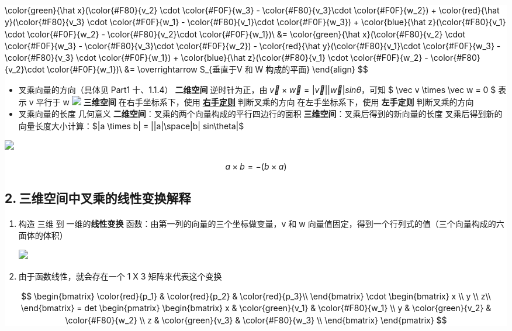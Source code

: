   \color{green}{\hat x}(\color{#F80}{v_2} \cdot  \color{#F0F}{w_3} - \color{#F80}{v_3}\cdot \color{#F0F}{w_2}) + 
  \color{red}{\hat y}(\color{#F80}{v_3} \cdot  \color{#F0F}{w_1} - \color{#F80}{v_1}\cdot \color{#F0F}{w_3}) + 
  \color{blue}{\hat z}(\color{#F80}{v_1} \cdot  \color{#F0F}{w_2} - \color{#F80}{v_2}\cdot \color{#F0F}{w_1})\\
  &=
  \color{green}{\hat x}(\color{#F80}{v_2} \cdot  \color{#F0F}{w_3} - \color{#F80}{v_3}\cdot \color{#F0F}{w_2}) - 
  \color{red}{\hat y}(\color{#F80}{v_1}\cdot \color{#F0F}{w_3} - \color{#F80}{v_3} \cdot  \color{#F0F}{w_1}) + 
  \color{blue}{\hat z}(\color{#F80}{v_1} \cdot  \color{#F0F}{w_2} - \color{#F80}{v_2}\cdot \color{#F0F}{w_1})\\
  &= \overrightarrow S_{垂直于V 和 W 构成的平面}
  \end{align}
  $$




- 叉乘向量的方向（具体见 Part1 十、1.1.4）
  **二维空间**
  逆时针为正，由 $\vec v \times \vec w = |\vec v||\vec w| sin \theta$，可知 $ \vec v \times \vec w = 0 $ 表示 v 平行于 w
  ![](images/cross.png)
  **三维空间**
  在右手坐标系下，使用 [**右手定则**](https://en.wikipedia.org/wiki/Right-hand_rule) 判断叉乘的方向
  在左手坐标系下，使用 **左手定则** 判断叉乘的方向
- 叉乘向量的长度
  几何意义
  **二维空间**：叉乘的两个向量构成的平行四边行的面积
  **三维空间**：叉乘后得到的新向量的长度
  叉乘后得到新的向量长度大小计算：$|a \times b| = ||a|\space|b| sin\theta|$

![](images/vectorCross.png)

$$
a \times  b = - (b \times a)
$$




## 2. 三维空间中叉乘的线性变换解释

1. 构造 三维 到 一维的**线性变换**
   函数：由第一列的向量的三个坐标做变量，v 和 w 向量值固定，得到一个行列式的值（三个向量构成的六面体的体积）

   ![](images/cross5.png)

2. 由于函数线性，就会存在一个 1 X 3 矩阵来代表这个变换


$$
\begin{bmatrix} \color{red}{p_1} &  \color{red}{p_2} & \color{red}{p_3}\\ \end{bmatrix} \cdot 
   \begin{bmatrix} x \\ y \\ z\\ \end{bmatrix} =  
   det
   \begin{pmatrix} 
   \begin{bmatrix} 
   x & \color{green}{v_1} & \color{#F80}{w_1} \\
   y & \color{green}{v_2} & \color{#F80}{w_2} \\ 
   z & \color{green}{v_3} & \color{#F80}{w_3} \\ 
   \end{bmatrix} 
   \end{pmatrix}
$$
